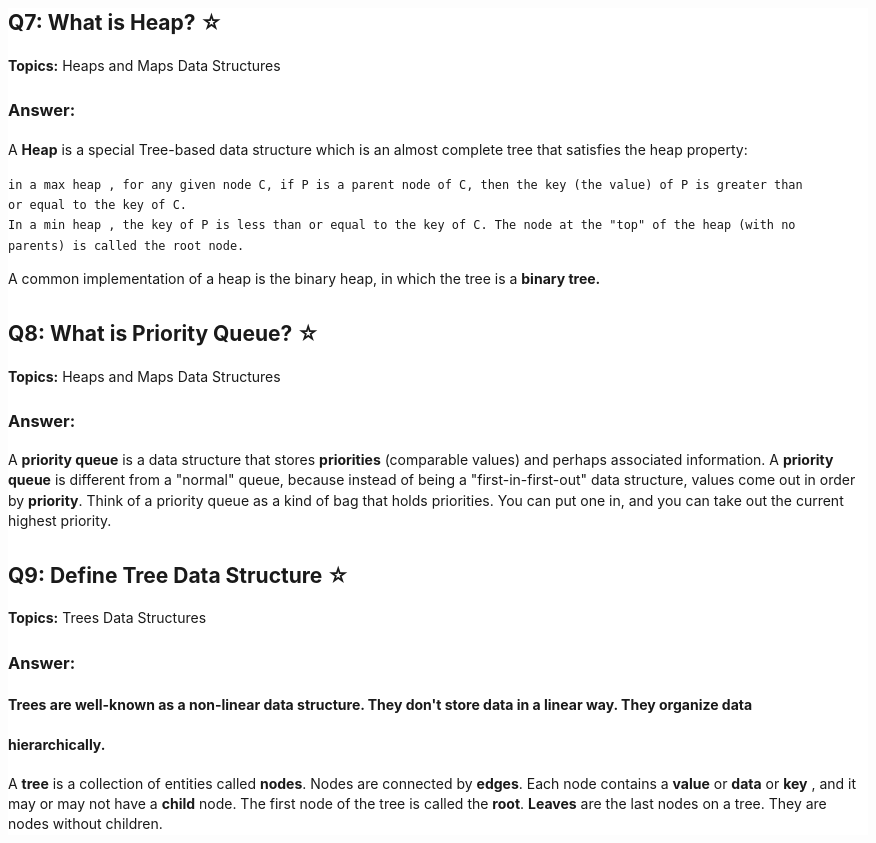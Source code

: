 ## Q7: What is Heap? ☆

**Topics:** Heaps and Maps Data Structures


### Answer:

A **Heap** is a special Tree-based data structure which is an almost complete tree that satisfies the heap property:

```
in a max heap , for any given node C, if P is a parent node of C, then the key (the value) of P is greater than
or equal to the key of C.
In a min heap , the key of P is less than or equal to the key of C. The node at the "top" of the heap (with no
parents) is called the root node.
```
A common implementation of a heap is the binary heap, in which the tree is a **binary tree.**

## Q8: What is Priority Queue? ☆

**Topics:** Heaps and Maps Data Structures

### Answer:

A **priority queue** is a data structure that stores **priorities** (comparable values) and perhaps associated
information. A **priority queue** is different from a "normal" queue, because instead of being a "first-in-first-out"
data structure, values come out in order by **priority**. Think of a priority queue as a kind of bag that holds
priorities. You can put one in, and you can take out the current highest priority.


## Q9: Define Tree Data Structure ☆

**Topics:** Trees Data Structures

### Answer:

#### Trees are well-known as a non-linear data structure. They don't store data in a linear way. They organize data

#### hierarchically.

A **tree** is a collection of entities called **nodes**. Nodes are connected by **edges**. Each node contains a **value** or
**data** or **key** , and it may or may not have a **child** node. The first node of the tree is called the **root**. **Leaves** are
the last nodes on a tree. They are nodes without children.


